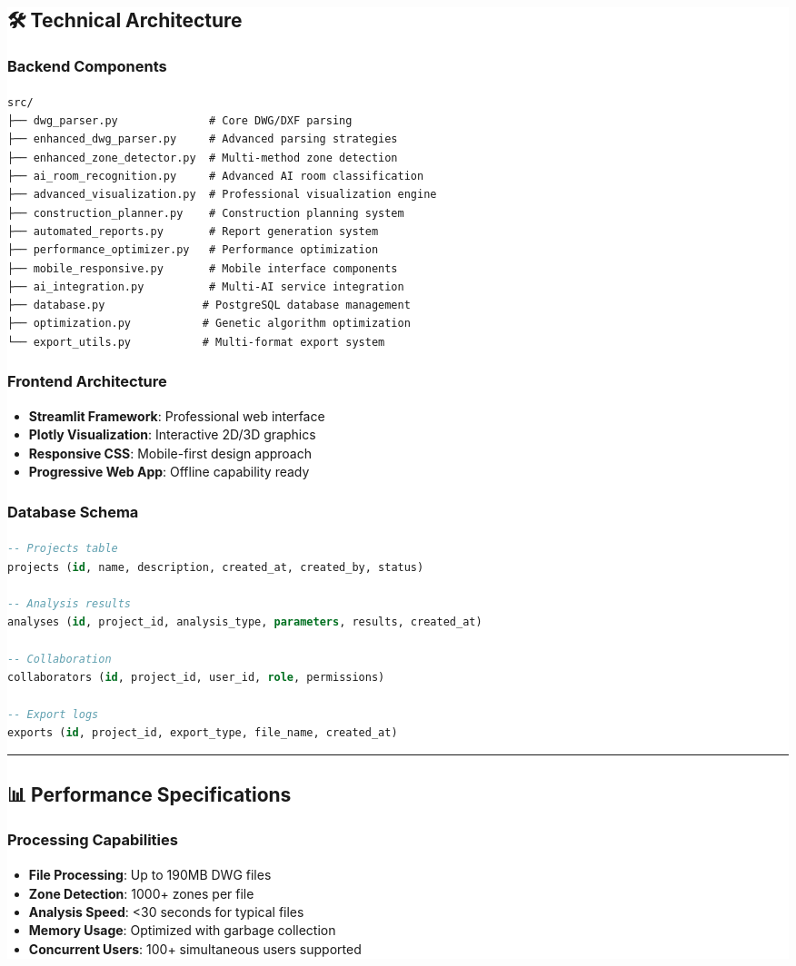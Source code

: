 
## 🛠️ **Technical Architecture**

### **Backend Components**
```
src/
├── dwg_parser.py              # Core DWG/DXF parsing
├── enhanced_dwg_parser.py     # Advanced parsing strategies
├── enhanced_zone_detector.py  # Multi-method zone detection
├── ai_room_recognition.py     # Advanced AI room classification
├── advanced_visualization.py  # Professional visualization engine
├── construction_planner.py    # Construction planning system
├── automated_reports.py       # Report generation system
├── performance_optimizer.py   # Performance optimization
├── mobile_responsive.py       # Mobile interface components
├── ai_integration.py          # Multi-AI service integration
├── database.py               # PostgreSQL database management
├── optimization.py           # Genetic algorithm optimization
└── export_utils.py           # Multi-format export system
```

### **Frontend Architecture**
- **Streamlit Framework**: Professional web interface
- **Plotly Visualization**: Interactive 2D/3D graphics
- **Responsive CSS**: Mobile-first design approach
- **Progressive Web App**: Offline capability ready

### **Database Schema**
```sql
-- Projects table
projects (id, name, description, created_at, created_by, status)

-- Analysis results
analyses (id, project_id, analysis_type, parameters, results, created_at)

-- Collaboration
collaborators (id, project_id, user_id, role, permissions)

-- Export logs
exports (id, project_id, export_type, file_name, created_at)
```

---

## 📊 **Performance Specifications**

### **Processing Capabilities**
- **File Processing**: Up to 190MB DWG files
- **Zone Detection**: 1000+ zones per file
- **Analysis Speed**: <30 seconds for typical files
- **Memory Usage**: Optimized with garbage collection
- **Concurrent Users**: 100+ simultaneous users supported
